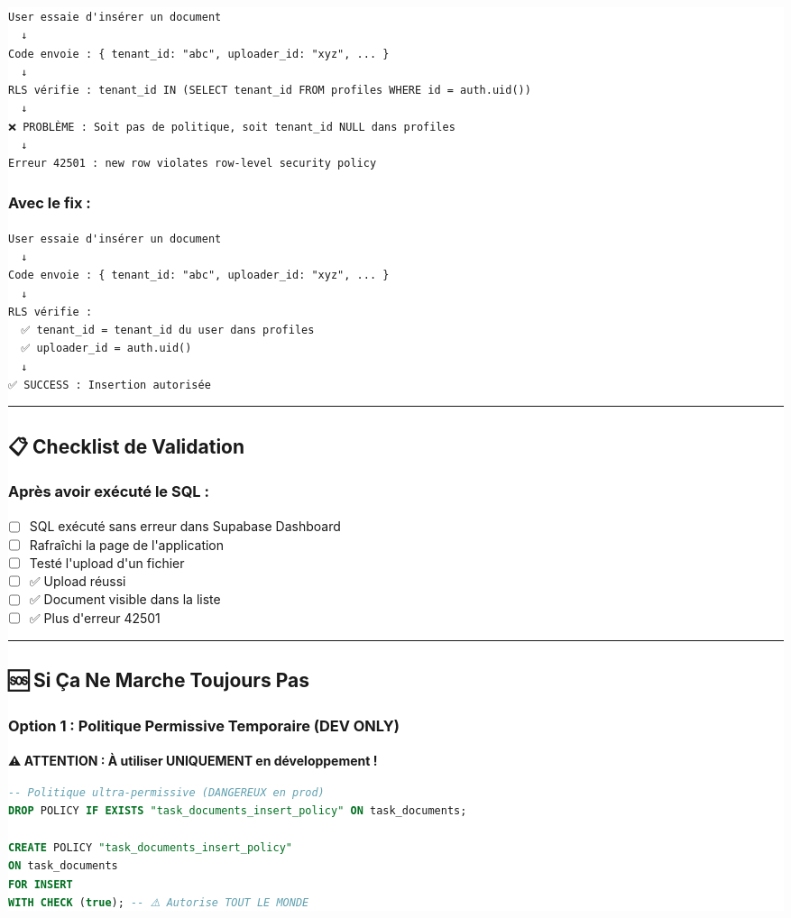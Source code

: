 ```
User essaie d'insérer un document
  ↓
Code envoie : { tenant_id: "abc", uploader_id: "xyz", ... }
  ↓
RLS vérifie : tenant_id IN (SELECT tenant_id FROM profiles WHERE id = auth.uid())
  ↓
❌ PROBLÈME : Soit pas de politique, soit tenant_id NULL dans profiles
  ↓
Erreur 42501 : new row violates row-level security policy
```

### **Avec le fix** :

```
User essaie d'insérer un document
  ↓
Code envoie : { tenant_id: "abc", uploader_id: "xyz", ... }
  ↓
RLS vérifie : 
  ✅ tenant_id = tenant_id du user dans profiles
  ✅ uploader_id = auth.uid()
  ↓
✅ SUCCESS : Insertion autorisée
```

---

## 📋 Checklist de Validation

### **Après avoir exécuté le SQL** :

- [ ] SQL exécuté sans erreur dans Supabase Dashboard
- [ ] Rafraîchi la page de l'application
- [ ] Testé l'upload d'un fichier
- [ ] ✅ Upload réussi
- [ ] ✅ Document visible dans la liste
- [ ] ✅ Plus d'erreur 42501

---

## 🆘 Si Ça Ne Marche Toujours Pas

### **Option 1 : Politique Permissive Temporaire (DEV ONLY)**

**⚠️ ATTENTION : À utiliser UNIQUEMENT en développement !**

```sql
-- Politique ultra-permissive (DANGEREUX en prod)
DROP POLICY IF EXISTS "task_documents_insert_policy" ON task_documents;

CREATE POLICY "task_documents_insert_policy"
ON task_documents
FOR INSERT
WITH CHECK (true); -- ⚠️ Autorise TOUT LE MONDE
```
